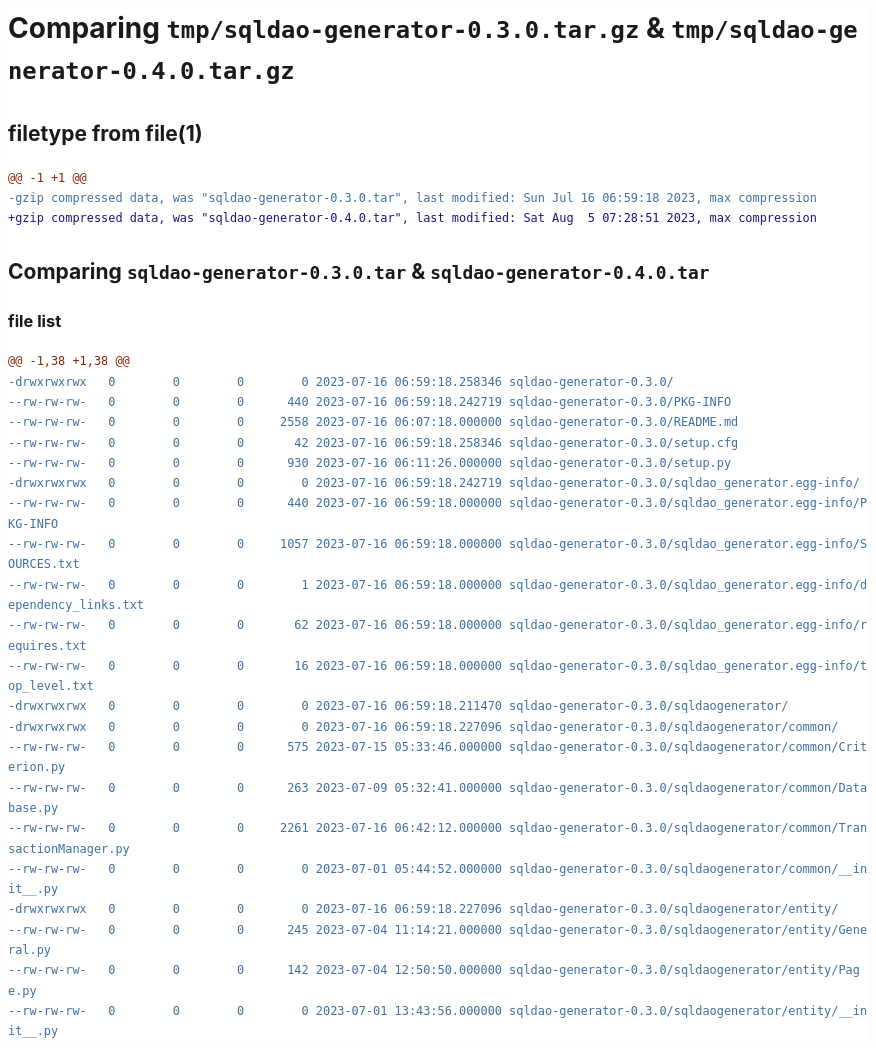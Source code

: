 # Comparing `tmp/sqldao-generator-0.3.0.tar.gz` & `tmp/sqldao-generator-0.4.0.tar.gz`

## filetype from file(1)

```diff
@@ -1 +1 @@
-gzip compressed data, was "sqldao-generator-0.3.0.tar", last modified: Sun Jul 16 06:59:18 2023, max compression
+gzip compressed data, was "sqldao-generator-0.4.0.tar", last modified: Sat Aug  5 07:28:51 2023, max compression
```

## Comparing `sqldao-generator-0.3.0.tar` & `sqldao-generator-0.4.0.tar`

### file list

```diff
@@ -1,38 +1,38 @@
-drwxrwxrwx   0        0        0        0 2023-07-16 06:59:18.258346 sqldao-generator-0.3.0/
--rw-rw-rw-   0        0        0      440 2023-07-16 06:59:18.242719 sqldao-generator-0.3.0/PKG-INFO
--rw-rw-rw-   0        0        0     2558 2023-07-16 06:07:18.000000 sqldao-generator-0.3.0/README.md
--rw-rw-rw-   0        0        0       42 2023-07-16 06:59:18.258346 sqldao-generator-0.3.0/setup.cfg
--rw-rw-rw-   0        0        0      930 2023-07-16 06:11:26.000000 sqldao-generator-0.3.0/setup.py
-drwxrwxrwx   0        0        0        0 2023-07-16 06:59:18.242719 sqldao-generator-0.3.0/sqldao_generator.egg-info/
--rw-rw-rw-   0        0        0      440 2023-07-16 06:59:18.000000 sqldao-generator-0.3.0/sqldao_generator.egg-info/PKG-INFO
--rw-rw-rw-   0        0        0     1057 2023-07-16 06:59:18.000000 sqldao-generator-0.3.0/sqldao_generator.egg-info/SOURCES.txt
--rw-rw-rw-   0        0        0        1 2023-07-16 06:59:18.000000 sqldao-generator-0.3.0/sqldao_generator.egg-info/dependency_links.txt
--rw-rw-rw-   0        0        0       62 2023-07-16 06:59:18.000000 sqldao-generator-0.3.0/sqldao_generator.egg-info/requires.txt
--rw-rw-rw-   0        0        0       16 2023-07-16 06:59:18.000000 sqldao-generator-0.3.0/sqldao_generator.egg-info/top_level.txt
-drwxrwxrwx   0        0        0        0 2023-07-16 06:59:18.211470 sqldao-generator-0.3.0/sqldaogenerator/
-drwxrwxrwx   0        0        0        0 2023-07-16 06:59:18.227096 sqldao-generator-0.3.0/sqldaogenerator/common/
--rw-rw-rw-   0        0        0      575 2023-07-15 05:33:46.000000 sqldao-generator-0.3.0/sqldaogenerator/common/Criterion.py
--rw-rw-rw-   0        0        0      263 2023-07-09 05:32:41.000000 sqldao-generator-0.3.0/sqldaogenerator/common/Database.py
--rw-rw-rw-   0        0        0     2261 2023-07-16 06:42:12.000000 sqldao-generator-0.3.0/sqldaogenerator/common/TransactionManager.py
--rw-rw-rw-   0        0        0        0 2023-07-01 05:44:52.000000 sqldao-generator-0.3.0/sqldaogenerator/common/__init__.py
-drwxrwxrwx   0        0        0        0 2023-07-16 06:59:18.227096 sqldao-generator-0.3.0/sqldaogenerator/entity/
--rw-rw-rw-   0        0        0      245 2023-07-04 11:14:21.000000 sqldao-generator-0.3.0/sqldaogenerator/entity/General.py
--rw-rw-rw-   0        0        0      142 2023-07-04 12:50:50.000000 sqldao-generator-0.3.0/sqldaogenerator/entity/Page.py
--rw-rw-rw-   0        0        0        0 2023-07-01 13:43:56.000000 sqldao-generator-0.3.0/sqldaogenerator/entity/__init__.py
```